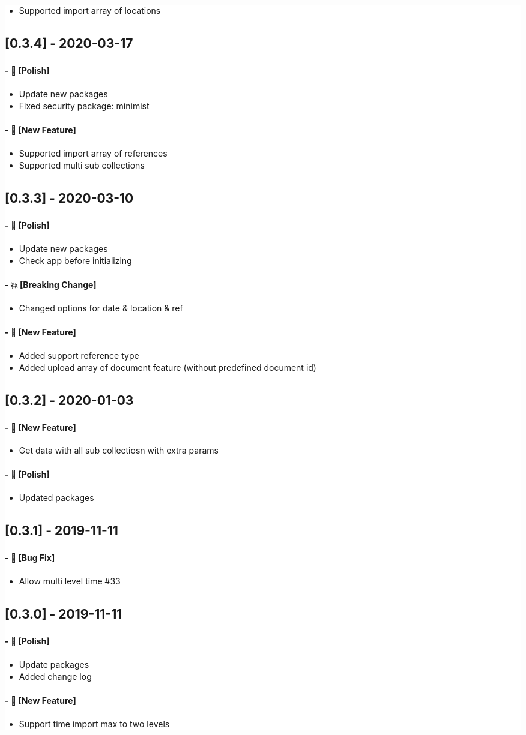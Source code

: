 - Supported import array of locations

## [0.3.4] - 2020-03-17

#### - :nail_care: [Polish]

- Update new packages
- Fixed security package: minimist

#### - :rocket: [New Feature]

- Supported import array of references
- Supported multi sub collections

## [0.3.3] - 2020-03-10

#### - :nail_care: [Polish]

- Update new packages
- Check app before initializing

#### - :boom: [Breaking Change]

- Changed options for date & location & ref

#### - :rocket: [New Feature]

- Added support reference type
- Added upload array of document feature (without predefined document id)

## [0.3.2] - 2020-01-03

#### - :rocket: [New Feature]

- Get data with all sub collectiosn with extra params

#### - :nail_care: [Polish]

- Updated packages

## [0.3.1] - 2019-11-11

#### - :bug: [Bug Fix]

- Allow multi level time #33

## [0.3.0] - 2019-11-11

#### - :nail_care: [Polish]

- Update packages
- Added change log

#### - :rocket: [New Feature]

- Support time import max to two levels
